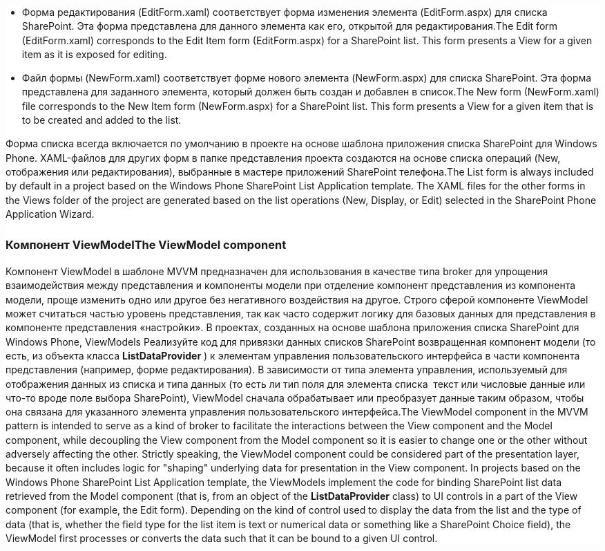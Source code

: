   
- <span data-ttu-id="6be19-p114">Форма редактирования (EditForm.xaml) соответствует форма изменения элемента (EditForm.aspx) для списка SharePoint. Эта форма представлена для данного элемента как его, открытой для редактирования.</span><span class="sxs-lookup"><span data-stu-id="6be19-p114">The Edit form (EditForm.xaml) corresponds to the Edit Item form (EditForm.aspx) for a SharePoint list. This form presents a View for a given item as it is exposed for editing.</span></span>
    
  
- <span data-ttu-id="6be19-p115">Файл формы (NewForm.xaml) соответствует форме нового элемента (NewForm.aspx) для списка SharePoint. Эта форма представлена для заданного элемента, который должен быть создан и добавлен в список.</span><span class="sxs-lookup"><span data-stu-id="6be19-p115">The New form (NewForm.xaml) file corresponds to the New Item form (NewForm.aspx) for a SharePoint list. This form presents a View for a given item that is to be created and added to the list.</span></span>
    
  
<span data-ttu-id="6be19-p116">Форма списка всегда включается по умолчанию в проекте на основе шаблона приложения списка SharePoint для Windows Phone. XAML-файлов для других форм в папке представления проекта создаются на основе списка операций (New, отображения или редактирования), выбранные в мастере приложений SharePoint телефона.</span><span class="sxs-lookup"><span data-stu-id="6be19-p116">The List form is always included by default in a project based on the Windows Phone SharePoint List Application template. The XAML files for the other forms in the Views folder of the project are generated based on the list operations (New, Display, or Edit) selected in the SharePoint Phone Application Wizard.</span></span>
  
    
    

### <a name="the-viewmodel-component"></a><span data-ttu-id="6be19-154">Компонент ViewModel</span><span class="sxs-lookup"><span data-stu-id="6be19-154">The ViewModel component</span></span>

<span data-ttu-id="6be19-p117">Компонент ViewModel в шаблоне MVVM предназначен для использования в качестве типа broker для упрощения взаимодействия между представления и компоненты модели при отделение компонент представления из компонента модели, проще изменить одно или другое без негативного воздействия на другое. Строго сферой компоненте ViewModel может считаться частью уровень представления, так как часто содержит логику для базовых данных для представления в компоненте представления «настройки». В проектах, созданных на основе шаблона приложения списка SharePoint для Windows Phone, ViewModels Реализуйте код для привязки данных списков SharePoint возвращенная компонент модели (то есть, из объекта класса **ListDataProvider** ) к элементам управления пользовательского интерфейса в части компонента представления (например, форме редактирования). В зависимости от типа элемента управления, используемый для отображения данных из списка и типа данных (то есть ли тип поля для элемента списка  текст или числовые данные или что-то вроде поле выбора SharePoint), ViewModel сначала обрабатывает или преобразует данные таким образом, чтобы она связана для указанного элемента управления пользовательского интерфейса.</span><span class="sxs-lookup"><span data-stu-id="6be19-p117">The ViewModel component in the MVVM pattern is intended to serve as a kind of broker to facilitate the interactions between the View component and the Model component, while decoupling the View component from the Model component so it is easier to change one or the other without adversely affecting the other. Strictly speaking, the ViewModel component could be considered part of the presentation layer, because it often includes logic for "shaping" underlying data for presentation in the View component. In projects based on the Windows Phone SharePoint List Application template, the ViewModels implement the code for binding SharePoint list data retrieved from the Model component (that is, from an object of the **ListDataProvider** class) to UI controls in a part of the View component (for example, the Edit form). Depending on the kind of control used to display the data from the list and the type of data (that is, whether the field type for the list item is text or numerical data or something like a SharePoint Choice field), the ViewModel first processes or converts the data such that it can be bound to a given UI control.</span></span>
  